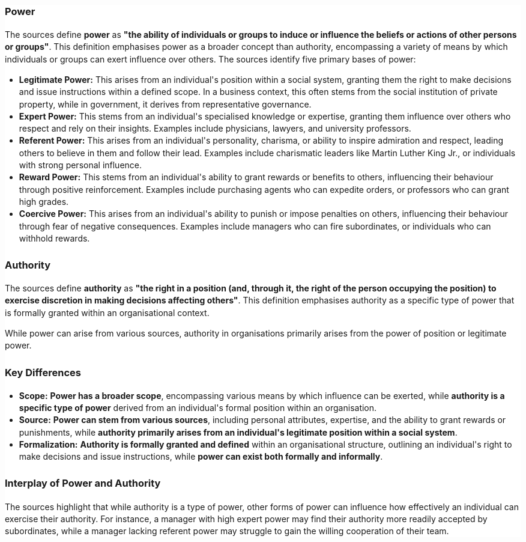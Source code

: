 ### Power

The sources define **power** as **"the ability of individuals or groups to induce or influence the beliefs or actions of other persons or groups"**. This definition emphasises power as a broader concept than authority, encompassing a variety of means by which individuals or groups can exert influence over others. The sources identify five primary bases of power:

- **Legitimate Power:** This arises from an individual's position within a social system, granting them the right to make decisions and issue instructions within a defined scope. In a business context, this often stems from the social institution of private property, while in government, it derives from representative governance.
- **Expert Power:** This stems from an individual's specialised knowledge or expertise, granting them influence over others who respect and rely on their insights. Examples include physicians, lawyers, and university professors.
- **Referent Power:** This arises from an individual's personality, charisma, or ability to inspire admiration and respect, leading others to believe in them and follow their lead. Examples include charismatic leaders like Martin Luther King Jr., or individuals with strong personal influence.
- **Reward Power:** This stems from an individual's ability to grant rewards or benefits to others, influencing their behaviour through positive reinforcement. Examples include purchasing agents who can expedite orders, or professors who can grant high grades.
- **Coercive Power:** This arises from an individual's ability to punish or impose penalties on others, influencing their behaviour through fear of negative consequences. Examples include managers who can fire subordinates, or individuals who can withhold rewards.

### Authority

The sources define **authority** as **"the right in a position (and, through it, the right of the person occupying the position) to exercise discretion in making decisions affecting others"**. This definition emphasises authority as a specific type of power that is formally granted within an organisational context.

While power can arise from various sources, authority in organisations primarily arises from the power of position or legitimate power.

### Key Differences

- **Scope:** **Power has a broader scope**, encompassing various means by which influence can be exerted, while **authority is a specific type of power** derived from an individual's formal position within an organisation.
- **Source:** **Power can stem from various sources**, including personal attributes, expertise, and the ability to grant rewards or punishments, while **authority primarily arises from an individual's legitimate position within a social system**.
- **Formalization:** **Authority is formally granted and defined** within an organisational structure, outlining an individual's right to make decisions and issue instructions, while **power can exist both formally and informally**.

### Interplay of Power and Authority

The sources highlight that while authority is a type of power, other forms of power can influence how effectively an individual can exercise their authority. For instance, a manager with high expert power may find their authority more readily accepted by subordinates, while a manager lacking referent power may struggle to gain the willing cooperation of their team.
